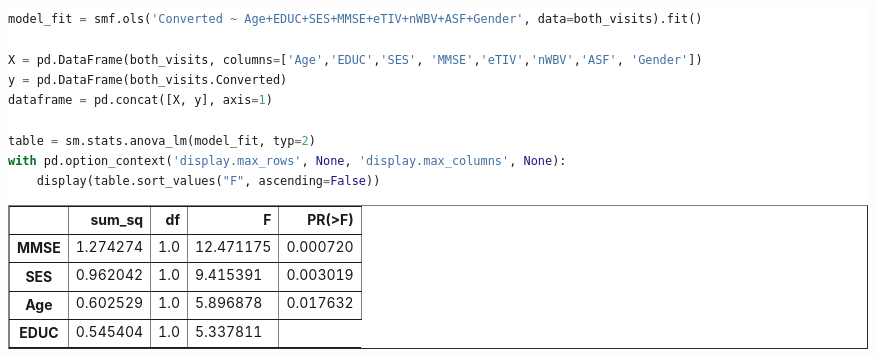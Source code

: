 


```python
model_fit = smf.ols('Converted ~ Age+EDUC+SES+MMSE+eTIV+nWBV+ASF+Gender', data=both_visits).fit()

X = pd.DataFrame(both_visits, columns=['Age','EDUC','SES', 'MMSE','eTIV','nWBV','ASF', 'Gender'])
y = pd.DataFrame(both_visits.Converted)
dataframe = pd.concat([X, y], axis=1)

table = sm.stats.anova_lm(model_fit, typ=2)
with pd.option_context('display.max_rows', None, 'display.max_columns', None):  
    display(table.sort_values("F", ascending=False))
```


<div>
<style scoped>
    .dataframe tbody tr th:only-of-type {
        vertical-align: middle;
    }

    .dataframe tbody tr th {
        vertical-align: top;
    }

    .dataframe thead th {
        text-align: right;
    }
</style>
<table border="1" class="dataframe">
  <thead>
    <tr style="text-align: right;">
      <th></th>
      <th>sum_sq</th>
      <th>df</th>
      <th>F</th>
      <th>PR(&gt;F)</th>
    </tr>
  </thead>
  <tbody>
    <tr>
      <th>MMSE</th>
      <td>1.274274</td>
      <td>1.0</td>
      <td>12.471175</td>
      <td>0.000720</td>
    </tr>
    <tr>
      <th>SES</th>
      <td>0.962042</td>
      <td>1.0</td>
      <td>9.415391</td>
      <td>0.003019</td>
    </tr>
    <tr>
      <th>Age</th>
      <td>0.602529</td>
      <td>1.0</td>
      <td>5.896878</td>
      <td>0.017632</td>
    </tr>
    <tr>
      <th>EDUC</th>
      <td>0.545404</td>
      <td>1.0</td>
      <td>5.337811</td>